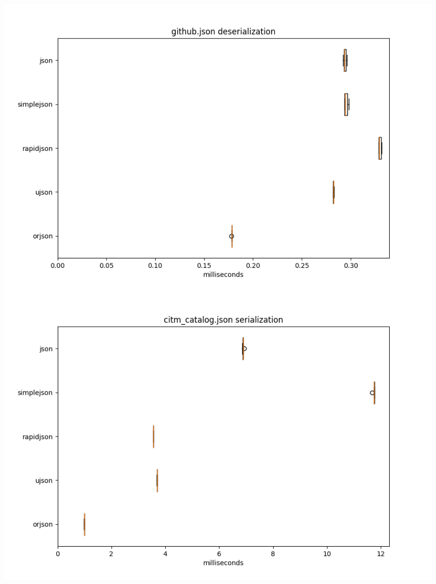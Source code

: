 ![alt text](doc/github_deserialization.png "github.json deserialization")
![alt text](doc/citm_catalog_serialization.png "citm_catalog.json serialization")